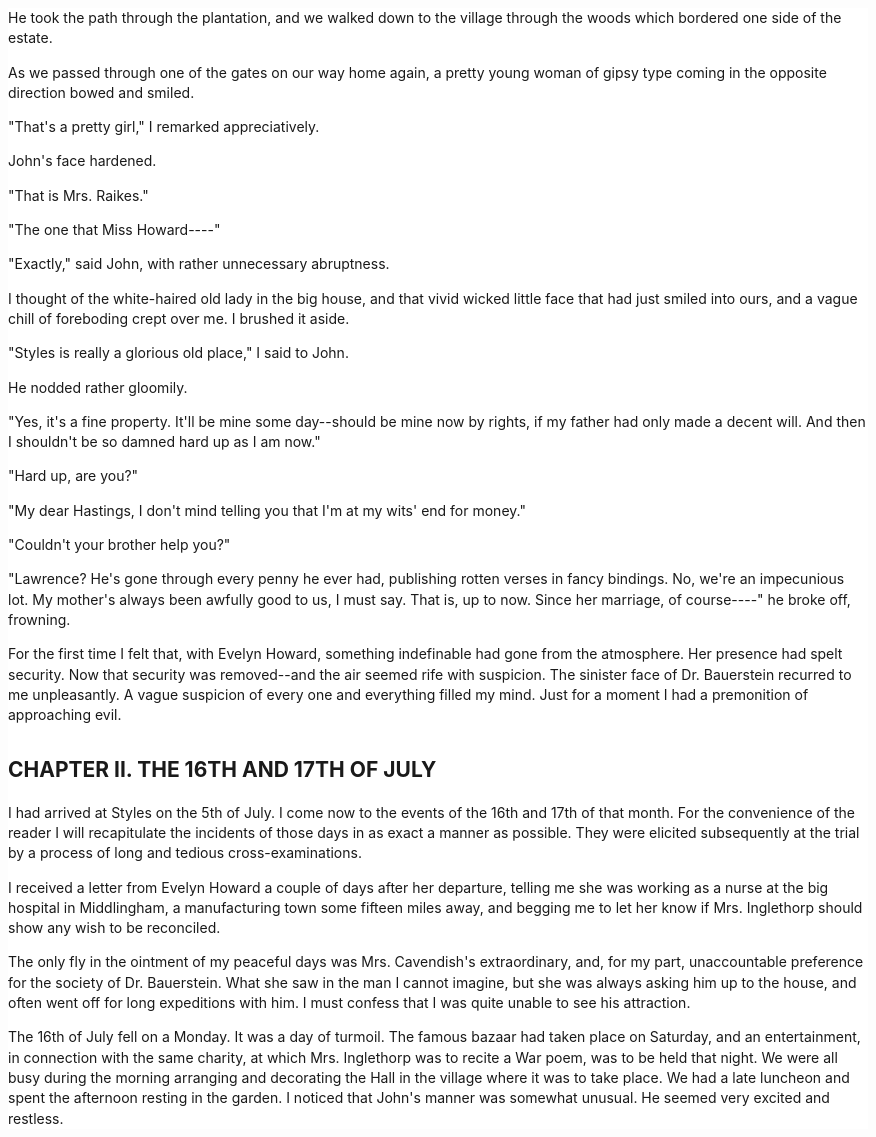 He took the path through the plantation, and we walked down to the village through the woods which bordered one side of the estate. 

As we passed through one of the gates on our way home again, a pretty young woman of gipsy type coming in the opposite direction bowed and smiled. 

"That's a pretty girl," I remarked appreciatively. 

John's face hardened. 

"That is Mrs. Raikes." 

"The one that Miss Howard----" 

"Exactly," said John, with rather unnecessary abruptness. 

I thought of the white-haired old lady in the big house, and that vivid wicked little face that had just smiled into ours, and a vague chill of foreboding crept over me. I brushed it aside. 

"Styles is really a glorious old place," I said to John. 

He nodded rather gloomily. 

"Yes, it's a fine property. It'll be mine some day--should be mine now by rights, if my father had only made a decent will. And then I shouldn't be so damned hard up as I am now." 

"Hard up, are you?" 

"My dear Hastings, I don't mind telling you that I'm at my wits' end for money." 

"Couldn't your brother help you?" 

"Lawrence? He's gone through every penny he ever had, publishing rotten verses in fancy bindings. No, we're an impecunious lot. My mother's always been awfully good to us, I must say. That is, up to now. Since her marriage, of course----" he broke off, frowning. 

For the first time I felt that, with Evelyn Howard, something indefinable had gone from the atmosphere. Her presence had spelt security. Now that security was removed--and the air seemed rife with suspicion. The sinister face of Dr. Bauerstein recurred to me unpleasantly. A vague suspicion of every one and everything filled my mind. Just for a moment I had a premonition of approaching evil.


##  CHAPTER II. THE 16TH AND 17TH OF JULY 

I had arrived at Styles on the 5th of July. I come now to the events of the 16th and 17th of that month. For the convenience of the reader I will recapitulate the incidents of those days in as exact a manner as possible. They were elicited subsequently at the trial by a process of long and tedious cross-examinations. 

I received a letter from Evelyn Howard a couple of days after her departure, telling me she was working as a nurse at the big hospital in Middlingham, a manufacturing town some fifteen miles away, and begging me to let her know if Mrs. Inglethorp should show any wish to be reconciled. 

The only fly in the ointment of my peaceful days was Mrs. Cavendish's extraordinary, and, for my part, unaccountable preference for the society of Dr. Bauerstein. What she saw in the man I cannot imagine, but she was always asking him up to the house, and often went off for long expeditions with him. I must confess that I was quite unable to see his attraction. 

The 16th of July fell on a Monday. It was a day of turmoil. The famous bazaar had taken place on Saturday, and an entertainment, in connection with the same charity, at which Mrs. Inglethorp was to recite a War poem, was to be held that night. We were all busy during the morning arranging and decorating the Hall in the village where it was to take place. We had a late luncheon and spent the afternoon resting in the garden. I noticed that John's manner was somewhat unusual. He seemed very excited and restless. 
